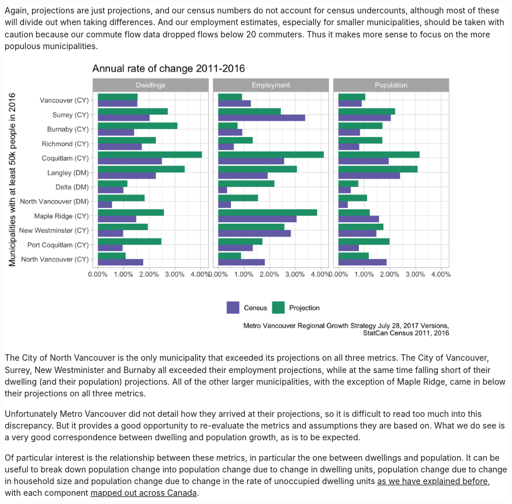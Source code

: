 Again, projections are just projections, and our census numbers do not account for census undercounts, although most of these will divide out when taking differences. And our employment estimates, especially for smaller municipalities, should be taken with caution because our commute flow data dropped flows below 20 commuters. Thus it makes more sense to focus on the more populous municipalities.

<img src="index_files/figure-html/unnamed-chunk-14-1.png" width="768" />

The City of North Vancouver is the only municipality that exceeded its projections on all three metrics.
The City of Vancouver, Surrey, New Westminister and Burnaby all exceeded their employment projections, while at the same time falling short of their dwelling (and their population) projections. All of the other larger municipalities, with the exception of Maple Ridge, came in below their projections on all three metrics.

Unfortunately Metro Vancouver did not detail how they arrived at their projections, so it is difficult to read too much into this discrepancy. But it provides a good opportunity to re-evaluate the metrics and assumptions they are based on. What we do see is a very good correspondence between dwelling and population growth, as is to be expected.


Of particular interest is the relationship between these metrics, in particular the one between dwellings and population. It can be useful to break down population change into population change due to change in dwelling units, population change due to change in household size and population change due to change in the rate of unoccupied dwelling units [as we have explained before](https://doodles.mountainmath.ca/blog/2017/02/10/2016-census-data/), with each component [mapped out across Canada](https://censusmapper.ca/maps/988?index=0#9/49.2158/-123.3023).
